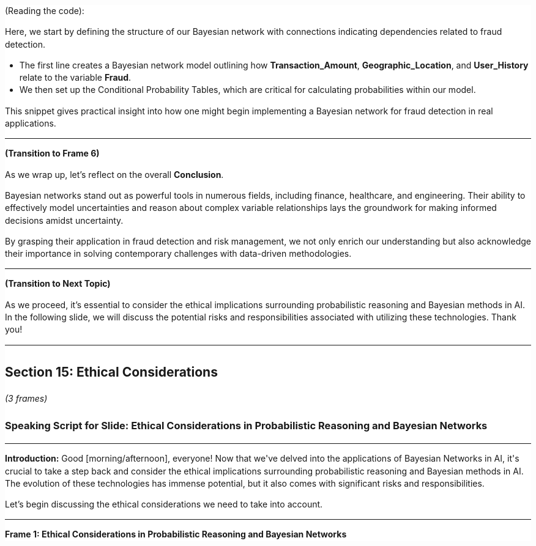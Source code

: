 (Reading the code): 

Here, we start by defining the structure of our Bayesian network with connections indicating dependencies related to fraud detection. 

- The first line creates a Bayesian network model outlining how **Transaction_Amount**, **Geographic_Location**, and **User_History** relate to the variable **Fraud**. 
- We then set up the Conditional Probability Tables, which are critical for calculating probabilities within our model. 

This snippet gives practical insight into how one might begin implementing a Bayesian network for fraud detection in real applications.

---

**(Transition to Frame 6)** 

As we wrap up, let’s reflect on the overall **Conclusion**. 

Bayesian networks stand out as powerful tools in numerous fields, including finance, healthcare, and engineering. Their ability to effectively model uncertainties and reason about complex variable relationships lays the groundwork for making informed decisions amidst uncertainty. 

By grasping their application in fraud detection and risk management, we not only enrich our understanding but also acknowledge their importance in solving contemporary challenges with data-driven methodologies.

---

**(Transition to Next Topic)** 

 As we proceed, it’s essential to consider the ethical implications surrounding probabilistic reasoning and Bayesian methods in AI. In the following slide, we will discuss the potential risks and responsibilities associated with utilizing these technologies. Thank you!

---

## Section 15: Ethical Considerations
*(3 frames)*

### Speaking Script for Slide: Ethical Considerations in Probabilistic Reasoning and Bayesian Networks

---

**Introduction:**
Good [morning/afternoon], everyone! Now that we've delved into the applications of Bayesian Networks in AI, it's crucial to take a step back and consider the ethical implications surrounding probabilistic reasoning and Bayesian methods in AI. The evolution of these technologies has immense potential, but it also comes with significant risks and responsibilities.

Let’s begin discussing the ethical considerations we need to take into account.

---

**Frame 1: Ethical Considerations in Probabilistic Reasoning and Bayesian Networks**
